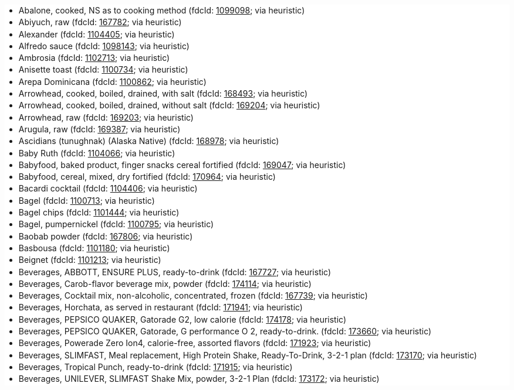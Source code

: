 - Abalone, cooked, NS as to cooking method (fdcId: [1099098](https://fdc.nal.usda.gov/fdc-app.html#/food-details/1099098); via heuristic)
- Abiyuch, raw (fdcId: [167782](https://fdc.nal.usda.gov/fdc-app.html#/food-details/167782); via heuristic)
- Alexander (fdcId: [1104405](https://fdc.nal.usda.gov/fdc-app.html#/food-details/1104405); via heuristic)
- Alfredo sauce (fdcId: [1098143](https://fdc.nal.usda.gov/fdc-app.html#/food-details/1098143); via heuristic)
- Ambrosia (fdcId: [1102713](https://fdc.nal.usda.gov/fdc-app.html#/food-details/1102713); via heuristic)
- Anisette toast (fdcId: [1100734](https://fdc.nal.usda.gov/fdc-app.html#/food-details/1100734); via heuristic)
- Arepa Dominicana (fdcId: [1100862](https://fdc.nal.usda.gov/fdc-app.html#/food-details/1100862); via heuristic)
- Arrowhead, cooked, boiled, drained, with salt (fdcId: [168493](https://fdc.nal.usda.gov/fdc-app.html#/food-details/168493); via heuristic)
- Arrowhead, cooked, boiled, drained, without salt (fdcId: [169204](https://fdc.nal.usda.gov/fdc-app.html#/food-details/169204); via heuristic)
- Arrowhead, raw (fdcId: [169203](https://fdc.nal.usda.gov/fdc-app.html#/food-details/169203); via heuristic)
- Arugula, raw (fdcId: [169387](https://fdc.nal.usda.gov/fdc-app.html#/food-details/169387); via heuristic)
- Ascidians (tunughnak) (Alaska Native) (fdcId: [168978](https://fdc.nal.usda.gov/fdc-app.html#/food-details/168978); via heuristic)
- Baby Ruth (fdcId: [1104066](https://fdc.nal.usda.gov/fdc-app.html#/food-details/1104066); via heuristic)
- Babyfood, baked product, finger snacks cereal fortified (fdcId: [169047](https://fdc.nal.usda.gov/fdc-app.html#/food-details/169047); via heuristic)
- Babyfood, cereal, mixed, dry fortified (fdcId: [170964](https://fdc.nal.usda.gov/fdc-app.html#/food-details/170964); via heuristic)
- Bacardi cocktail (fdcId: [1104406](https://fdc.nal.usda.gov/fdc-app.html#/food-details/1104406); via heuristic)
- Bagel (fdcId: [1100713](https://fdc.nal.usda.gov/fdc-app.html#/food-details/1100713); via heuristic)
- Bagel chips (fdcId: [1101444](https://fdc.nal.usda.gov/fdc-app.html#/food-details/1101444); via heuristic)
- Bagel, pumpernickel (fdcId: [1100795](https://fdc.nal.usda.gov/fdc-app.html#/food-details/1100795); via heuristic)
- Baobab powder (fdcId: [167806](https://fdc.nal.usda.gov/fdc-app.html#/food-details/167806); via heuristic)
- Basbousa (fdcId: [1101180](https://fdc.nal.usda.gov/fdc-app.html#/food-details/1101180); via heuristic)
- Beignet (fdcId: [1101213](https://fdc.nal.usda.gov/fdc-app.html#/food-details/1101213); via heuristic)
- Beverages, ABBOTT, ENSURE PLUS, ready-to-drink (fdcId: [167727](https://fdc.nal.usda.gov/fdc-app.html#/food-details/167727); via heuristic)
- Beverages, Carob-flavor beverage mix, powder (fdcId: [174114](https://fdc.nal.usda.gov/fdc-app.html#/food-details/174114); via heuristic)
- Beverages, Cocktail mix, non-alcoholic, concentrated, frozen (fdcId: [167739](https://fdc.nal.usda.gov/fdc-app.html#/food-details/167739); via heuristic)
- Beverages, Horchata, as served in restaurant (fdcId: [171941](https://fdc.nal.usda.gov/fdc-app.html#/food-details/171941); via heuristic)
- Beverages, PEPSICO QUAKER, Gatorade G2, low calorie (fdcId: [174178](https://fdc.nal.usda.gov/fdc-app.html#/food-details/174178); via heuristic)
- Beverages, PEPSICO QUAKER, Gatorade, G performance O 2, ready-to-drink. (fdcId: [173660](https://fdc.nal.usda.gov/fdc-app.html#/food-details/173660); via heuristic)
- Beverages, Powerade Zero Ion4, calorie-free, assorted flavors (fdcId: [171923](https://fdc.nal.usda.gov/fdc-app.html#/food-details/171923); via heuristic)
- Beverages, SLIMFAST, Meal replacement,  High Protein Shake, Ready-To-Drink, 3-2-1 plan (fdcId: [173170](https://fdc.nal.usda.gov/fdc-app.html#/food-details/173170); via heuristic)
- Beverages, Tropical Punch, ready-to-drink (fdcId: [171915](https://fdc.nal.usda.gov/fdc-app.html#/food-details/171915); via heuristic)
- Beverages, UNILEVER, SLIMFAST Shake Mix, powder, 3-2-1 Plan (fdcId: [173172](https://fdc.nal.usda.gov/fdc-app.html#/food-details/173172); via heuristic)